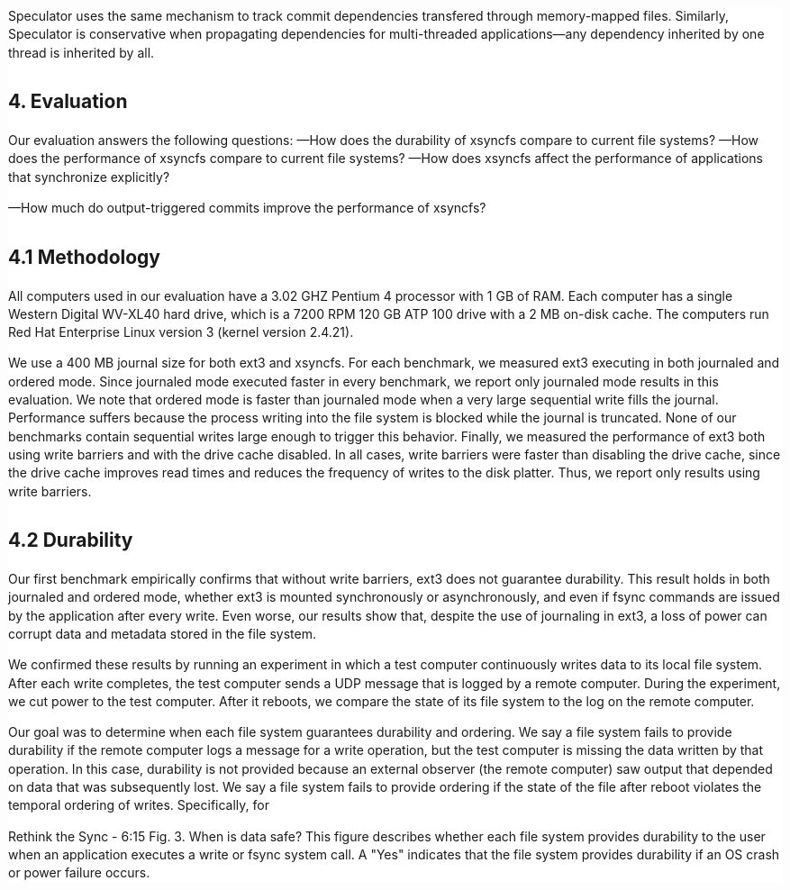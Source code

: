 Speculator uses the same mechanism to track commit dependencies transfered through memory-mapped files. Similarly, Speculator is conservative when propagating dependencies for multi-threaded applications—any dependency inherited by one thread is inherited by all.

## 4. Evaluation

Our evaluation answers the following questions:
—How does the durability of xsyncfs compare to current file systems? —How does the performance of xsyncfs compare to current file systems? —How does xsyncfs affect the performance of applications that synchronize explicitly?

—How much do output-triggered commits improve the performance of xsyncfs?

## 4.1 Methodology

All computers used in our evaluation have a 3.02 GHZ Pentium 4 processor with 1 GB of RAM. Each computer has a single Western Digital WV-XL40 hard drive, which is a 7200 RPM 120 GB ATP 100 drive with a 2 MB on-disk cache. The computers run Red Hat Enterprise Linux version 3 (kernel version 2.4.21).

We use a 400 MB journal size for both ext3 and xsyncfs. For each benchmark, we measured ext3 executing in both journaled and ordered mode. Since journaled mode executed faster in every benchmark, we report only journaled mode results in this evaluation. We note that ordered mode is faster than journaled mode when a very large sequential write fills the journal. Performance suffers because the process writing into the file system is blocked while the journal is truncated. None of our benchmarks contain sequential writes large enough to trigger this behavior. Finally, we measured the performance of ext3 both using write barriers and with the drive cache disabled. In all cases, write barriers were faster than disabling the drive cache, since the drive cache improves read times and reduces the frequency of writes to the disk platter. Thus, we report only results using write barriers.

## 4.2 Durability

Our first benchmark empirically confirms that without write barriers, ext3 does not guarantee durability. This result holds in both journaled and ordered mode, whether ext3 is mounted synchronously or asynchronously, and even if fsync commands are issued by the application after every write. Even worse, our results show that, despite the use of journaling in ext3, a loss of power can corrupt data and metadata stored in the file system.

We confirmed these results by running an experiment in which a test computer continuously writes data to its local file system. After each write completes, the test computer sends a UDP message that is logged by a remote computer. During the experiment, we cut power to the test computer. After it reboots, we compare the state of its file system to the log on the remote computer.

Our goal was to determine when each file system guarantees durability and ordering. We say a file system fails to provide durability if the remote computer logs a message for a write operation, but the test computer is missing the data written by that operation. In this case, durability is not provided because an external observer (the remote computer) saw output that depended on data that was subsequently lost. We say a file system fails to provide ordering if the state of the file after reboot violates the temporal ordering of writes. Specifically, for

Rethink the Sync - 6:15
Fig. 3. When is data safe? This figure describes whether each file system provides durability to the user when an application executes a write or fsync system call. A "Yes" indicates that the file system provides durability if an OS crash or power failure occurs.
